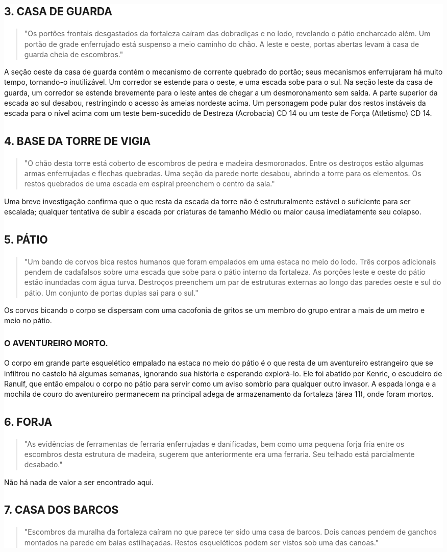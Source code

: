 ## 3. CASA DE GUARDA
> "Os portões frontais desgastados da fortaleza caíram das dobradiças e no lodo, revelando o pátio encharcado além. Um portão de grade enferrujado está suspenso a meio caminho do chão. A leste e oeste, portas abertas levam à casa de guarda cheia de escombros."

A seção oeste da casa de guarda contém o mecanismo de corrente quebrado do portão; seus mecanismos enferrujaram há muito tempo, tornando-o inutilizável. Um corredor se estende para o oeste, e uma escada sobe para o sul. Na seção leste da casa de guarda, um corredor se estende brevemente para o leste antes de chegar a um desmoronamento sem saída. A parte superior da escada ao sul desabou, restringindo o acesso às ameias nordeste acima. Um personagem pode pular dos restos instáveis da escada para o nível acima com um teste bem-sucedido de Destreza (Acrobacia) CD 14 ou um teste de Força (Atletismo) CD 14.

## 4. BASE DA TORRE DE VIGIA
> "O chão desta torre está coberto de escombros de pedra e madeira desmoronados. Entre os destroços estão algumas armas enferrujadas e flechas quebradas. Uma seção da parede norte desabou, abrindo a torre para os elementos. Os restos quebrados de uma escada em espiral preenchem o centro da sala."

Uma breve investigação confirma que o que resta da escada da torre não é estruturalmente estável o suficiente para ser escalada; qualquer tentativa de subir a escada por criaturas de tamanho Médio ou maior causa imediatamente seu colapso.

## 5. PÁTIO
> "Um bando de corvos bica restos humanos que foram empalados em uma estaca no meio do lodo. Três corpos adicionais pendem de cadafalsos sobre uma escada que sobe para o pátio interno da fortaleza. As porções leste e oeste do pátio estão inundadas com água turva. Destroços preenchem um par de estruturas externas ao longo das paredes oeste e sul do pátio. Um conjunto de portas duplas sai para o sul."

Os corvos bicando o corpo se dispersam com uma cacofonia de gritos se um membro do grupo entrar a mais de um metro e meio no pátio.

### **O AVENTUREIRO MORTO.** 
O corpo em grande parte esquelético empalado na estaca no meio do pátio é o que resta de um aventureiro estrangeiro que se infiltrou no castelo há algumas semanas, ignorando sua história e esperando explorá-lo. Ele foi abatido por Kenric, o escudeiro de Ranulf, que então empalou o corpo no pátio para servir como um aviso sombrio para qualquer outro invasor. A espada longa e a mochila de couro do aventureiro permanecem na principal adega de armazenamento da fortaleza (área 11), onde foram mortos.

## 6. FORJA
> "As evidências de ferramentas de ferraria enferrujadas e danificadas, bem como uma pequena forja fria entre os escombros desta estrutura de madeira, sugerem que anteriormente era uma ferraria. Seu telhado está parcialmente desabado."

Não há nada de valor a ser encontrado aqui.

## 7. CASA DOS BARCOS
> "Escombros da muralha da fortaleza caíram no que parece ter sido uma casa de barcos. Dois canoas pendem de ganchos montados na parede em baias estilhaçadas. Restos esqueléticos podem ser vistos sob uma das canoas."
